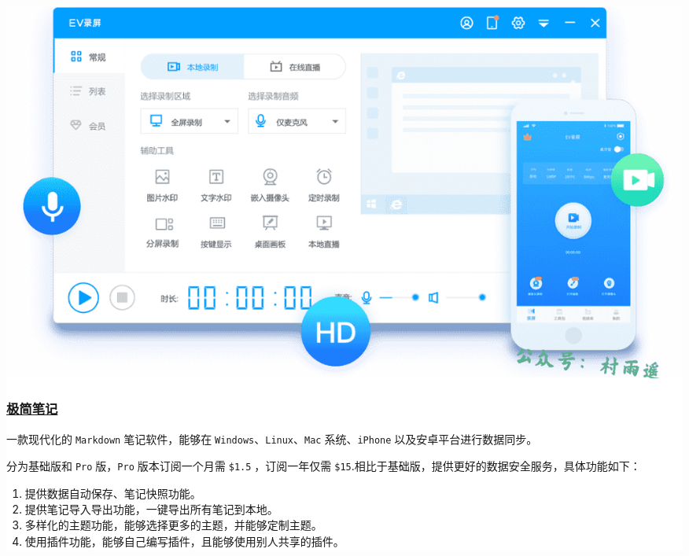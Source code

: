 ![](assets/ev-capture-20230810213554823.png)

### [极简笔记](https://minnote.v8cloud.cn/index.html)

一款现代化的 `Markdown` 笔记软件，能够在 `Windows`、`Linux`、`Mac` 系统、`iPhone` 以及安卓平台进行数据同步。

分为基础版和 `Pro` 版，`Pro` 版本订阅一个月需 `$1.5` ，订阅一年仅需 `$15`.相比于基础版，提供更好的数据安全服务，具体功能如下：

1.  提供数据自动保存、笔记快照功能。
2.  提供笔记导入导出功能，一键导出所有笔记到本地。
3.  多样化的主题功能，能够选择更多的主题，并能够定制主题。
4.  使用插件功能，能够自己编写插件，且能够使用别人共享的插件。
